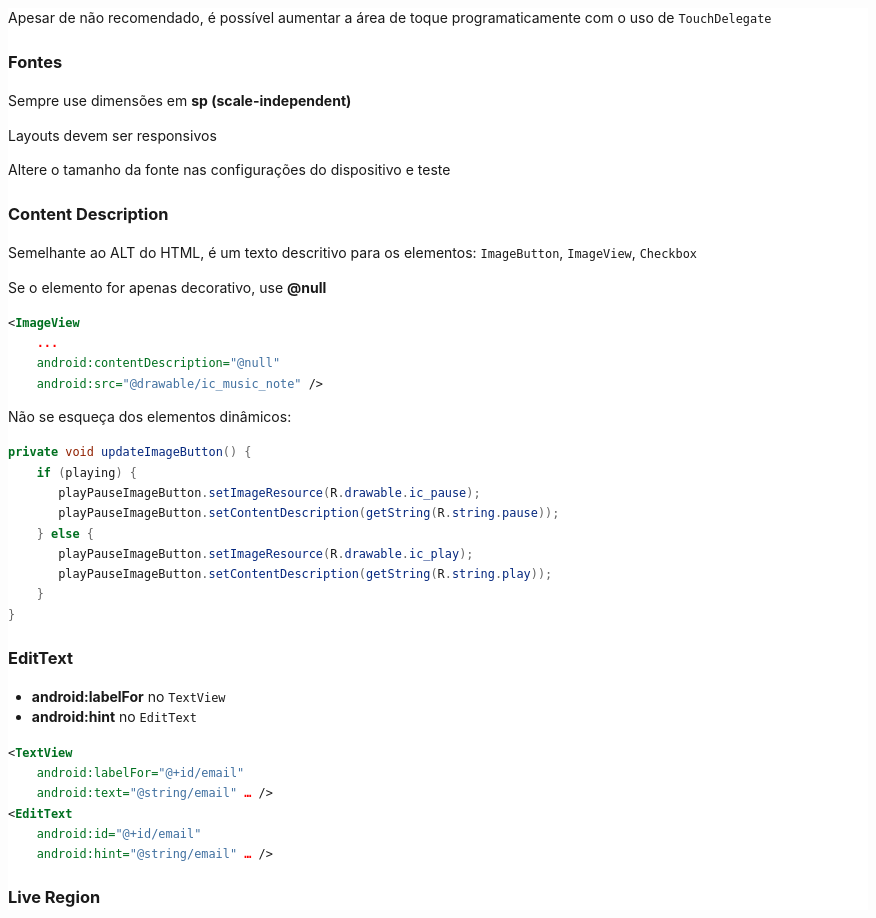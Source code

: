 Apesar de não recomendado, é possível aumentar a área de toque programaticamente com o uso de `TouchDelegate`


### Fontes

Sempre use dimensões em **sp (scale-independent)**

Layouts devem ser responsivos

Altere o tamanho da fonte nas configurações do dispositivo e teste


### Content Description

Semelhante ao ALT do HTML, é um texto descritivo para os elementos: `ImageButton`, `ImageView`, `Checkbox`

Se o elemento for apenas decorativo, use **@null**

```xml
<ImageView
    ...
    android:contentDescription="@null"
    android:src="@drawable/ic_music_note" />
```

Não se esqueça dos elementos dinâmicos:

```java
private void updateImageButton() {
    if (playing) {
       playPauseImageButton.setImageResource(R.drawable.ic_pause);
       playPauseImageButton.setContentDescription(getString(R.string.pause));
    } else {
       playPauseImageButton.setImageResource(R.drawable.ic_play);
       playPauseImageButton.setContentDescription(getString(R.string.play));
    }
}
```


### EditText 

- **android:labelFor** no `TextView`
- **android:hint** no `EditText`

```xml
<TextView 
    android:labelFor="@+id/email"
    android:text="@string/email" … />
<EditText
    android:id="@+id/email"
    android:hint="@string/email" … />
```


### Live Region
